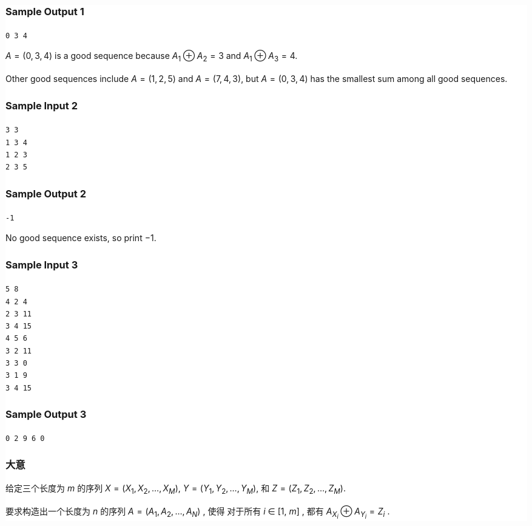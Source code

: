 ### Sample Output 1

```
0 3 4
```

$A=(0,3,4)$ is a good sequence because $A_1 \oplus A_2 = 3$ and $A_1 \oplus A_3 = 4$.

Other good sequences include $A=(1,2,5)$ and $A=(7,4,3)$, but $A=(0,3,4)$ has the smallest sum among all good sequences.

### Sample Input 2

```
3 3
1 3 4
1 2 3
2 3 5
```

### Sample Output 2

```
-1
```

No good sequence exists, so print $-1$.

### Sample Input 3

```
5 8
4 2 4
2 3 11
3 4 15
4 5 6
3 2 11
3 3 0
3 1 9
3 4 15
```

### Sample Output 3

```
0 2 9 6 0
```

### 大意

给定三个长度为 $m$ 的序列 $X = (X_1, X_2, \ldots, X_M)$, $Y = (Y_1, Y_2, \ldots, Y_M)$, 和 $Z = (Z_1, Z_2, \ldots, Z_M)$. 

要求构造出一个长度为 $n$ 的序列 $A=(A_1,A_2,\ldots,A_N)$ , 使得 对于所有 $i\ \in\ [1,\ m]$ , 都有 $A_{X_i} \oplus A_{Y_i} = Z_i$ .

